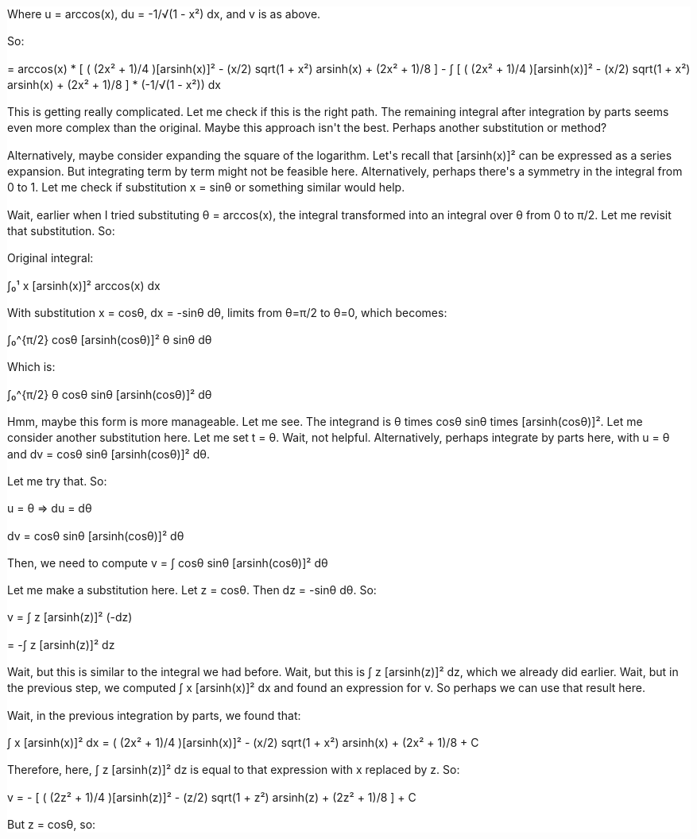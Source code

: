 Where u = arccos(x), du = -1/√(1 - x²) dx, and v is as above.

So:

= arccos(x) * [ ( (2x² + 1)/4 )[arsinh(x)]² - (x/2) sqrt(1 + x²) arsinh(x) + (2x² + 1)/8 ] - ∫ [ ( (2x² + 1)/4 )[arsinh(x)]² - (x/2) sqrt(1 + x²) arsinh(x) + (2x² + 1)/8 ] * (-1/√(1 - x²)) dx

This is getting really complicated. Let me check if this is the right path. The remaining integral after integration by parts seems even more complex than the original. Maybe this approach isn't the best. Perhaps another substitution or method?

Alternatively, maybe consider expanding the square of the logarithm. Let's recall that [arsinh(x)]² can be expressed as a series expansion. But integrating term by term might not be feasible here. Alternatively, perhaps there's a symmetry in the integral from 0 to 1. Let me check if substitution x = sinθ or something similar would help.

Wait, earlier when I tried substituting θ = arccos(x), the integral transformed into an integral over θ from 0 to π/2. Let me revisit that substitution. So:

Original integral:

∫₀¹ x [arsinh(x)]² arccos(x) dx

With substitution x = cosθ, dx = -sinθ dθ, limits from θ=π/2 to θ=0, which becomes:

∫₀^{π/2} cosθ [arsinh(cosθ)]² θ sinθ dθ

Which is:

∫₀^{π/2} θ cosθ sinθ [arsinh(cosθ)]² dθ

Hmm, maybe this form is more manageable. Let me see. The integrand is θ times cosθ sinθ times [arsinh(cosθ)]². Let me consider another substitution here. Let me set t = θ. Wait, not helpful. Alternatively, perhaps integrate by parts here, with u = θ and dv = cosθ sinθ [arsinh(cosθ)]² dθ.

Let me try that. So:

u = θ ⇒ du = dθ

dv = cosθ sinθ [arsinh(cosθ)]² dθ

Then, we need to compute v = ∫ cosθ sinθ [arsinh(cosθ)]² dθ

Let me make a substitution here. Let z = cosθ. Then dz = -sinθ dθ. So:

v = ∫ z [arsinh(z)]² (-dz)

= -∫ z [arsinh(z)]² dz

Wait, but this is similar to the integral we had before. Wait, but this is ∫ z [arsinh(z)]² dz, which we already did earlier. Wait, but in the previous step, we computed ∫ x [arsinh(x)]² dx and found an expression for v. So perhaps we can use that result here.

Wait, in the previous integration by parts, we found that:

∫ x [arsinh(x)]² dx = ( (2x² + 1)/4 )[arsinh(x)]² - (x/2) sqrt(1 + x²) arsinh(x) + (2x² + 1)/8 + C

Therefore, here, ∫ z [arsinh(z)]² dz is equal to that expression with x replaced by z. So:

v = - [ ( (2z² + 1)/4 )[arsinh(z)]² - (z/2) sqrt(1 + z²) arsinh(z) + (2z² + 1)/8 ] + C

But z = cosθ, so:
